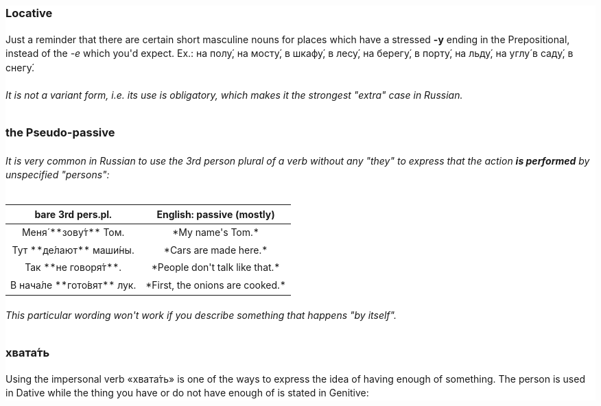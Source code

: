### Locative

Just a reminder that there are certain short masculine nouns for places which have a stressed **-у** ending in the Prepositional, instead of the *-е* which you'd expect. Ex.: на полу́, на мосту́, в шкафу́, в лесу́, на берегу́, в порту́, на льду́,  на углу́ в саду́,  в снегу́.

###### It is not a variant form, i.e. its use is obligatory, which makes it the strongest "extra" case in Russian.

### the Pseudo-passive

###### It is very common in Russian to use the 3rd person plural of a verb without any "they" to express that the action **is performed** by unspecified "persons":


<table>
<thead>
<tr>
<th align="center">bare 3rd pers.pl.</th>
<th align="center">English: passive (mostly)</th>
</tr>
</thead>
<tbody>
<tr>
<td align="center">Меня́ **зову́т** Том.</td>
<td align="center">*My name's Tom.*</td>
</tr>
<tr>
<td align="center">Тут **де́лают** маши́ны.</td>
<td align="center">*Cars are made here.*</td>
</tr>
<tr>
<td align="center">Так **не говоря́т**.</td>
<td align="center">*People don't talk like that.*</td>
</tr>
<tr>
<td align="center">В нача́ле **гото́вят** лук.</td>
<td align="center">*First, the onions are cooked.*</td>
</tr>
</tbody>
</table>


###### This particular wording won't work if you describe something that happens "by itself".

### хвата́ть

Using the impersonal verb «хвата́ть» is one of the ways to express the idea of having enough of something. The person is used in Dative while the thing you have or do not have enough of is stated in Genitive:

